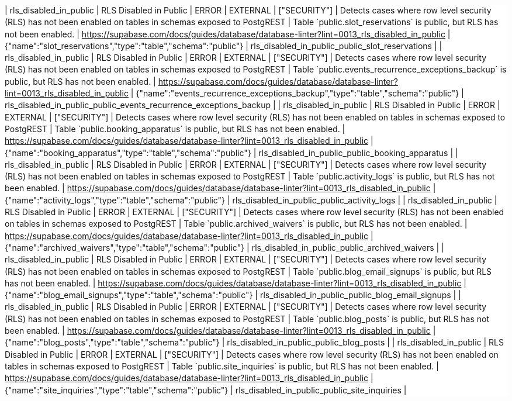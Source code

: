 | rls_disabled_in_public     | RLS Disabled in Public     | ERROR | EXTERNAL | ["SECURITY"] | Detects cases where row level security (RLS) has not been enabled on tables in schemas exposed to PostgREST                     | Table \`public.slot_reservations\` is public, but RLS has not been enabled.                                                                                                                                       | https://supabase.com/docs/guides/database/database-linter?lint=0013_rls_disabled_in_public     | {"name":"slot_reservations","type":"table","schema":"public"}                   | rls_disabled_in_public_public_slot_reservations                   |
| rls_disabled_in_public     | RLS Disabled in Public     | ERROR | EXTERNAL | ["SECURITY"] | Detects cases where row level security (RLS) has not been enabled on tables in schemas exposed to PostgREST                     | Table \`public.events_recurrence_exceptions_backup\` is public, but RLS has not been enabled.                                                                                                                     | https://supabase.com/docs/guides/database/database-linter?lint=0013_rls_disabled_in_public     | {"name":"events_recurrence_exceptions_backup","type":"table","schema":"public"} | rls_disabled_in_public_public_events_recurrence_exceptions_backup |
| rls_disabled_in_public     | RLS Disabled in Public     | ERROR | EXTERNAL | ["SECURITY"] | Detects cases where row level security (RLS) has not been enabled on tables in schemas exposed to PostgREST                     | Table \`public.booking_apparatus\` is public, but RLS has not been enabled.                                                                                                                                       | https://supabase.com/docs/guides/database/database-linter?lint=0013_rls_disabled_in_public     | {"name":"booking_apparatus","type":"table","schema":"public"}                   | rls_disabled_in_public_public_booking_apparatus                   |
| rls_disabled_in_public     | RLS Disabled in Public     | ERROR | EXTERNAL | ["SECURITY"] | Detects cases where row level security (RLS) has not been enabled on tables in schemas exposed to PostgREST                     | Table \`public.activity_logs\` is public, but RLS has not been enabled.                                                                                                                                           | https://supabase.com/docs/guides/database/database-linter?lint=0013_rls_disabled_in_public     | {"name":"activity_logs","type":"table","schema":"public"}                       | rls_disabled_in_public_public_activity_logs                       |
| rls_disabled_in_public     | RLS Disabled in Public     | ERROR | EXTERNAL | ["SECURITY"] | Detects cases where row level security (RLS) has not been enabled on tables in schemas exposed to PostgREST                     | Table \`public.archived_waivers\` is public, but RLS has not been enabled.                                                                                                                                        | https://supabase.com/docs/guides/database/database-linter?lint=0013_rls_disabled_in_public     | {"name":"archived_waivers","type":"table","schema":"public"}                    | rls_disabled_in_public_public_archived_waivers                    |
| rls_disabled_in_public     | RLS Disabled in Public     | ERROR | EXTERNAL | ["SECURITY"] | Detects cases where row level security (RLS) has not been enabled on tables in schemas exposed to PostgREST                     | Table \`public.blog_email_signups\` is public, but RLS has not been enabled.                                                                                                                                      | https://supabase.com/docs/guides/database/database-linter?lint=0013_rls_disabled_in_public     | {"name":"blog_email_signups","type":"table","schema":"public"}                  | rls_disabled_in_public_public_blog_email_signups                  |
| rls_disabled_in_public     | RLS Disabled in Public     | ERROR | EXTERNAL | ["SECURITY"] | Detects cases where row level security (RLS) has not been enabled on tables in schemas exposed to PostgREST                     | Table \`public.blog_posts\` is public, but RLS has not been enabled.                                                                                                                                              | https://supabase.com/docs/guides/database/database-linter?lint=0013_rls_disabled_in_public     | {"name":"blog_posts","type":"table","schema":"public"}                          | rls_disabled_in_public_public_blog_posts                          |
| rls_disabled_in_public     | RLS Disabled in Public     | ERROR | EXTERNAL | ["SECURITY"] | Detects cases where row level security (RLS) has not been enabled on tables in schemas exposed to PostgREST                     | Table \`public.site_inquiries\` is public, but RLS has not been enabled.                                                                                                                                          | https://supabase.com/docs/guides/database/database-linter?lint=0013_rls_disabled_in_public     | {"name":"site_inquiries","type":"table","schema":"public"}                      | rls_disabled_in_public_public_site_inquiries                      |